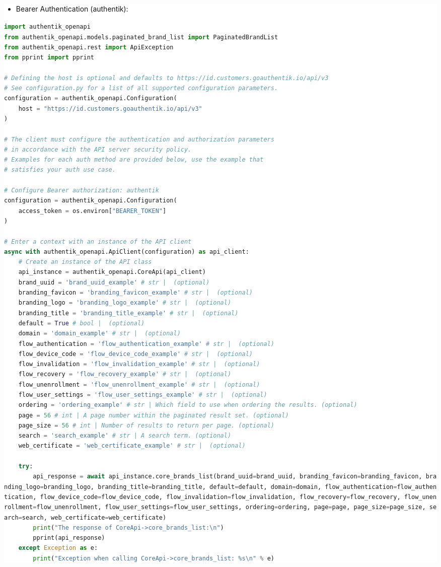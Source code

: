 * Bearer Authentication (authentik):

```python
import authentik_openapi
from authentik_openapi.models.paginated_brand_list import PaginatedBrandList
from authentik_openapi.rest import ApiException
from pprint import pprint

# Defining the host is optional and defaults to https://id.customers.goauthentik.io/api/v3
# See configuration.py for a list of all supported configuration parameters.
configuration = authentik_openapi.Configuration(
    host = "https://id.customers.goauthentik.io/api/v3"
)

# The client must configure the authentication and authorization parameters
# in accordance with the API server security policy.
# Examples for each auth method are provided below, use the example that
# satisfies your auth use case.

# Configure Bearer authorization: authentik
configuration = authentik_openapi.Configuration(
    access_token = os.environ["BEARER_TOKEN"]
)

# Enter a context with an instance of the API client
async with authentik_openapi.ApiClient(configuration) as api_client:
    # Create an instance of the API class
    api_instance = authentik_openapi.CoreApi(api_client)
    brand_uuid = 'brand_uuid_example' # str |  (optional)
    branding_favicon = 'branding_favicon_example' # str |  (optional)
    branding_logo = 'branding_logo_example' # str |  (optional)
    branding_title = 'branding_title_example' # str |  (optional)
    default = True # bool |  (optional)
    domain = 'domain_example' # str |  (optional)
    flow_authentication = 'flow_authentication_example' # str |  (optional)
    flow_device_code = 'flow_device_code_example' # str |  (optional)
    flow_invalidation = 'flow_invalidation_example' # str |  (optional)
    flow_recovery = 'flow_recovery_example' # str |  (optional)
    flow_unenrollment = 'flow_unenrollment_example' # str |  (optional)
    flow_user_settings = 'flow_user_settings_example' # str |  (optional)
    ordering = 'ordering_example' # str | Which field to use when ordering the results. (optional)
    page = 56 # int | A page number within the paginated result set. (optional)
    page_size = 56 # int | Number of results to return per page. (optional)
    search = 'search_example' # str | A search term. (optional)
    web_certificate = 'web_certificate_example' # str |  (optional)

    try:
        api_response = await api_instance.core_brands_list(brand_uuid=brand_uuid, branding_favicon=branding_favicon, branding_logo=branding_logo, branding_title=branding_title, default=default, domain=domain, flow_authentication=flow_authentication, flow_device_code=flow_device_code, flow_invalidation=flow_invalidation, flow_recovery=flow_recovery, flow_unenrollment=flow_unenrollment, flow_user_settings=flow_user_settings, ordering=ordering, page=page, page_size=page_size, search=search, web_certificate=web_certificate)
        print("The response of CoreApi->core_brands_list:\n")
        pprint(api_response)
    except Exception as e:
        print("Exception when calling CoreApi->core_brands_list: %s\n" % e)
```
